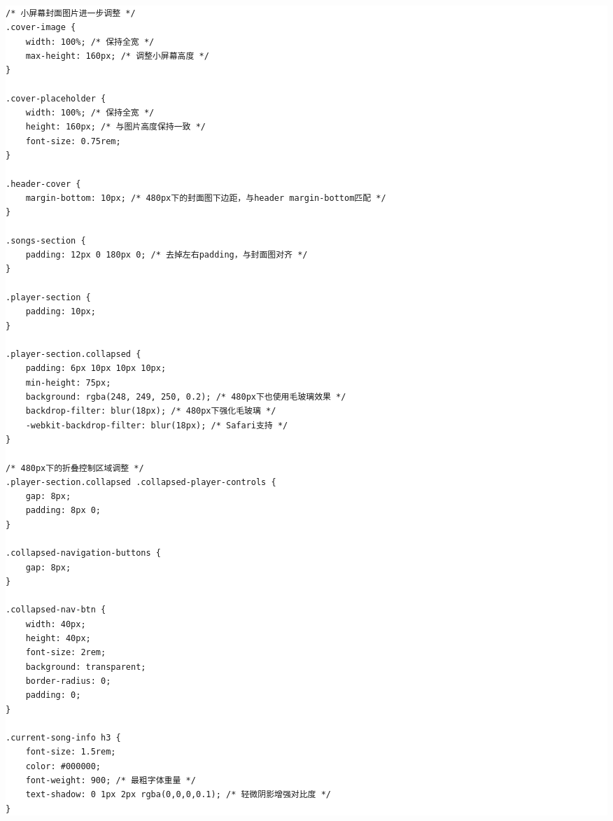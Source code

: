     /* 小屏幕封面图片进一步调整 */
    .cover-image {
        width: 100%; /* 保持全宽 */
        max-height: 160px; /* 调整小屏幕高度 */
    }
    
    .cover-placeholder {
        width: 100%; /* 保持全宽 */
        height: 160px; /* 与图片高度保持一致 */
        font-size: 0.75rem;
    }
    
    .header-cover {
        margin-bottom: 10px; /* 480px下的封面图下边距，与header margin-bottom匹配 */
    }
    
    .songs-section {
        padding: 12px 0 180px 0; /* 去掉左右padding，与封面图对齐 */
    }
    
    .player-section {
        padding: 10px;
    }
    
    .player-section.collapsed {
        padding: 6px 10px 10px 10px;
        min-height: 75px;
        background: rgba(248, 249, 250, 0.2); /* 480px下也使用毛玻璃效果 */
        backdrop-filter: blur(18px); /* 480px下强化毛玻璃 */
        -webkit-backdrop-filter: blur(18px); /* Safari支持 */
    }

    /* 480px下的折叠控制区域调整 */
    .player-section.collapsed .collapsed-player-controls {
        gap: 8px;
        padding: 8px 0;
    }

    .collapsed-navigation-buttons {
        gap: 8px;
    }

    .collapsed-nav-btn {
        width: 40px;
        height: 40px;
        font-size: 2rem;
        background: transparent;
        border-radius: 0;
        padding: 0;
    }
    
    .current-song-info h3 {
        font-size: 1.5rem;
        color: #000000;
        font-weight: 900; /* 最粗字体重量 */
        text-shadow: 0 1px 2px rgba(0,0,0,0.1); /* 轻微阴影增强对比度 */
    }
    